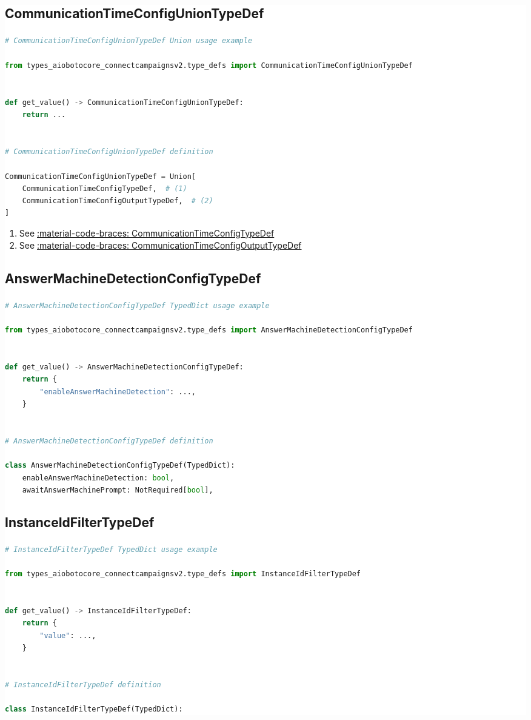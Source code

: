 ## CommunicationTimeConfigUnionTypeDef

```python
# CommunicationTimeConfigUnionTypeDef Union usage example

from types_aiobotocore_connectcampaignsv2.type_defs import CommunicationTimeConfigUnionTypeDef


def get_value() -> CommunicationTimeConfigUnionTypeDef:
    return ...


# CommunicationTimeConfigUnionTypeDef definition

CommunicationTimeConfigUnionTypeDef = Union[
    CommunicationTimeConfigTypeDef,  # (1)
    CommunicationTimeConfigOutputTypeDef,  # (2)
]
```

1. See [:material-code-braces: CommunicationTimeConfigTypeDef](./type_defs.md#communicationtimeconfigtypedef) 
2. See [:material-code-braces: CommunicationTimeConfigOutputTypeDef](./type_defs.md#communicationtimeconfigoutputtypedef) 



## AnswerMachineDetectionConfigTypeDef

```python
# AnswerMachineDetectionConfigTypeDef TypedDict usage example

from types_aiobotocore_connectcampaignsv2.type_defs import AnswerMachineDetectionConfigTypeDef


def get_value() -> AnswerMachineDetectionConfigTypeDef:
    return {
        "enableAnswerMachineDetection": ...,
    }


# AnswerMachineDetectionConfigTypeDef definition

class AnswerMachineDetectionConfigTypeDef(TypedDict):
    enableAnswerMachineDetection: bool,
    awaitAnswerMachinePrompt: NotRequired[bool],
```

## InstanceIdFilterTypeDef

```python
# InstanceIdFilterTypeDef TypedDict usage example

from types_aiobotocore_connectcampaignsv2.type_defs import InstanceIdFilterTypeDef


def get_value() -> InstanceIdFilterTypeDef:
    return {
        "value": ...,
    }


# InstanceIdFilterTypeDef definition

class InstanceIdFilterTypeDef(TypedDict):
```